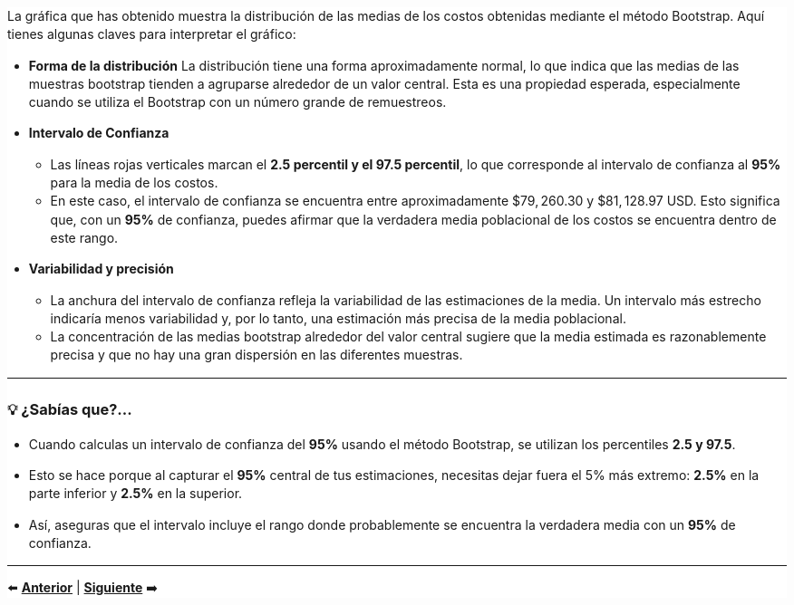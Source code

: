 La gráfica que has obtenido muestra la distribución de las medias de los costos obtenidas mediante el método Bootstrap. Aquí tienes algunas claves para interpretar el gráfico:

- **Forma de la distribución**
    La distribución tiene una forma aproximadamente normal, lo que indica que las medias de las muestras bootstrap tienden a agruparse alrededor de un valor central. Esta es una propiedad esperada, especialmente cuando se utiliza el Bootstrap con un número grande de remuestreos.

- **Intervalo de Confianza**
    - Las líneas rojas verticales marcan el **2.5 percentil y el 97.5 percentil**, lo que corresponde al intervalo de confianza al **95%** para la media de los costos.
    - En este caso, el intervalo de confianza se encuentra entre aproximadamente $\$79,260.30$ y $\$81,128.97$ USD. Esto significa que, con un **95%** de confianza, puedes afirmar que la verdadera media poblacional de los costos se encuentra dentro de este rango.

- **Variabilidad y precisión**
    - La anchura del intervalo de confianza refleja la variabilidad de las estimaciones de la media. Un intervalo más estrecho indicaría menos variabilidad y, por lo tanto, una estimación más precisa de la media poblacional.
    - La concentración de las medias bootstrap alrededor del valor central sugiere que la media estimada es razonablemente precisa y que no hay una gran dispersión en las diferentes muestras.


---

### 💡 **¿Sabías que?...**
- Cuando calculas un intervalo de confianza del **95%** usando el método Bootstrap, se utilizan los percentiles **2.5 y 97.5**.

- Esto se hace porque al capturar el **95%** central de tus estimaciones, necesitas dejar fuera el 5% más extremo: **2.5%** en la parte inferior y **2.5%** en la superior. 

- Así, aseguras que el intervalo incluye el rango donde probablemente se encuentra la verdadera media con un **95%** de confianza.


---

⬅️ [**Anterior**](../Readme.md) | [**Siguiente**](../Reto-01/Readme.md) ➡️